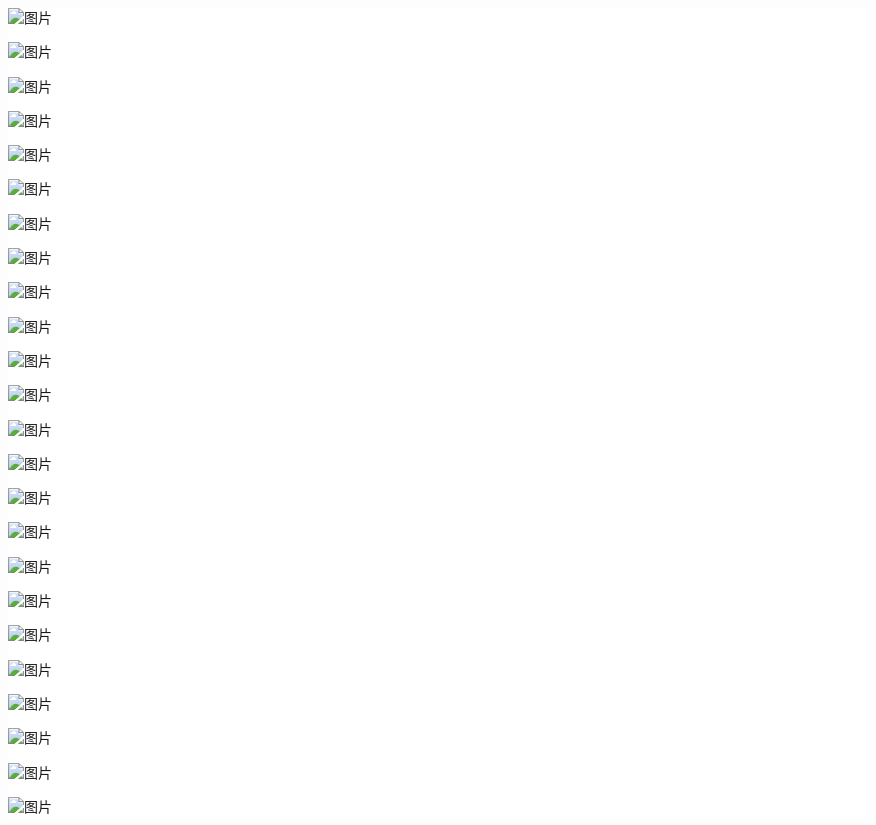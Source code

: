 ![图片](https://image.cubox.pro/cardImg/2023102509232765273/37174.jpg?imageMogr2/quality/90/ignore-error/1)

![图片](https://image.cubox.pro/cardImg/2023102509232861188/24641.jpg?imageMogr2/quality/90/ignore-error/1)

![图片](https://image.cubox.pro/cardImg/2023102509232845468/20389.jpg?imageMogr2/quality/90/ignore-error/1)

![图片](https://image.cubox.pro/cardImg/2023102509232831780/59572.jpg?imageMogr2/quality/90/ignore-error/1)

![图片](https://image.cubox.pro/cardImg/2023102509232934573/71169.jpg?imageMogr2/quality/90/ignore-error/1)

![图片](https://image.cubox.pro/cardImg/2023102509232980857/10286.jpg?imageMogr2/quality/90/ignore-error/1)

![图片](https://image.cubox.pro/cardImg/2023102509232946675/90906.jpg?imageMogr2/quality/90/ignore-error/1)

![图片](https://image.cubox.pro/cardImg/2023102509232976870/36739.jpg?imageMogr2/quality/90/ignore-error/1)

![图片](https://image.cubox.pro/cardImg/2023102509232970192/56543.jpg?imageMogr2/quality/90/ignore-error/1)

![图片](https://image.cubox.pro/cardImg/2023102509233060910/91564.jpg?imageMogr2/quality/90/ignore-error/1)

![图片](https://image.cubox.pro/cardImg/2023102509233046119/91685.jpg?imageMogr2/quality/90/ignore-error/1)

![图片](https://image.cubox.pro/cardImg/2023102509233037892/25138.jpg?imageMogr2/quality/90/ignore-error/1)

![图片](https://image.cubox.pro/cardImg/2023102509233034613/67663.jpg?imageMogr2/quality/90/ignore-error/1)

![图片](https://image.cubox.pro/cardImg/2023102509233193793/35679.jpg?imageMogr2/quality/90/ignore-error/1)

![图片](https://image.cubox.pro/cardImg/2023102509233183201/40595.jpg?imageMogr2/quality/90/ignore-error/1)

![图片](https://image.cubox.pro/cardImg/2023102509233141414/63723.jpg?imageMogr2/quality/90/ignore-error/1)

![图片](https://image.cubox.pro/cardImg/2023102509233149543/28866.jpg?imageMogr2/quality/90/ignore-error/1)

![图片](https://image.cubox.pro/cardImg/2023102509233292692/57822.jpg?imageMogr2/quality/90/ignore-error/1)

![图片](https://image.cubox.pro/cardImg/2023102509233263753/82698.jpg?imageMogr2/quality/90/ignore-error/1)

![图片](https://image.cubox.pro/cardImg/2023102509233255189/31392.jpg?imageMogr2/quality/90/ignore-error/1)

![图片](https://image.cubox.pro/cardImg/2023102509233216231/51872.jpg?imageMogr2/quality/90/ignore-error/1)

![图片](https://image.cubox.pro/cardImg/2023102509233399377/80422.jpg?imageMogr2/quality/90/ignore-error/1)

![图片](https://image.cubox.pro/cardImg/2023102509233360500/86989.jpg?imageMogr2/quality/90/ignore-error/1)

![图片](https://image.cubox.pro/cardImg/2023102509233386299/42301.jpg?imageMogr2/quality/90/ignore-error/1)
